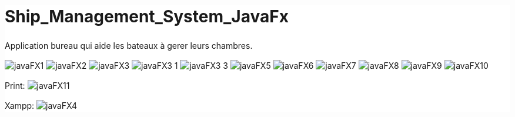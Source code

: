# Ship_Management_System_JavaFx
Application bureau qui aide les bateaux à gerer leurs chambres.

<img width="445" alt="javaFX1" src="https://github.com/MehrezAziz/Ship_Management_System_JavaFx/assets/115452901/96b345d2-d3f4-454c-b156-a362b2acf7c6">

<img width="443" alt="javaFX2" src="https://github.com/MehrezAziz/Ship_Management_System_JavaFx/assets/115452901/6e752e70-ac33-42f0-90a9-d96eb2385f05">

<img width="442" alt="javaFX3" src="https://github.com/MehrezAziz/Ship_Management_System_JavaFx/assets/115452901/4b4a2e7e-ab90-45b5-9cb7-80dc36c59f81">
<img width="446" alt="javaFX3 1" src="https://github.com/MehrezAziz/Ship_Management_System_JavaFx/assets/115452901/77136a3d-d70c-4590-8077-56f7cf911c87">

<img width="443" alt="javaFX3 3" src="https://github.com/MehrezAziz/Ship_Management_System_JavaFx/assets/115452901/8d4d46d2-16bc-482c-82b6-2b74758507a6">

<img width="592" alt="javaFX5" src="https://github.com/MehrezAziz/Ship_Management_System_JavaFx/assets/115452901/9b1e1ffe-220b-40e5-ad44-2c3623007896">

<img width="597" alt="javaFX6" src="https://github.com/MehrezAziz/Ship_Management_System_JavaFx/assets/115452901/8b888ea4-abae-41f0-ba8c-e570a8867b85">

<img width="596" alt="javaFX7" src="https://github.com/MehrezAziz/Ship_Management_System_JavaFx/assets/115452901/16b99bf5-2df7-47f7-99d7-9890fbe8363e">

<img width="596" alt="javaFX8" src="https://github.com/MehrezAziz/Ship_Management_System_JavaFx/assets/115452901/f033290a-d4b6-459b-b06d-0d96ad78b87f">

<img width="597" alt="javaFX9" src="https://github.com/MehrezAziz/Ship_Management_System_JavaFx/assets/115452901/475b269c-bb50-4017-847b-39a94ac339d7">

<img width="945" alt="javaFX10" src="https://github.com/MehrezAziz/Ship_Management_System_JavaFx/assets/115452901/56a9385f-2499-4f32-8117-9652c1a77454">

Print:
<img width="366" alt="javaFX11" src="https://github.com/MehrezAziz/Ship_Management_System_JavaFx/assets/115452901/e00ebe34-f469-4ed5-860d-3a7e6bdaa51f">

Xampp:
<img width="493" alt="javaFX4" src="https://github.com/MehrezAziz/Ship_Management_System_JavaFx/assets/115452901/3d65cb4a-eafb-4b8f-9f21-34e2076c94f9">

